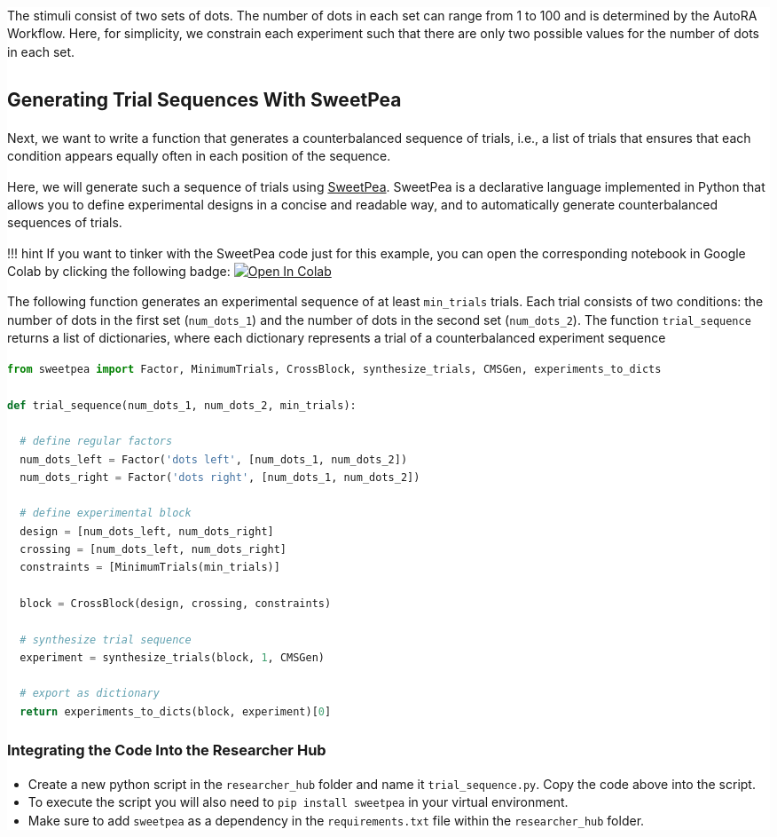 The stimuli consist of two sets of dots. The number of dots in each set can range from 1 to 100 and is determined by the AutoRA Workflow. Here, for simplicity, we constrain each experiment such that there are only two possible values for the number of dots in each set.

## Generating Trial Sequences With SweetPea

Next, we want to write a function that generates a counterbalanced sequence of trials, i.e., a list of trials that ensures that each condition appears equally often in each position of the sequence. 

Here, we will generate such a sequence of trials using [SweetPea](https://sites.google.com/view/sweetpea-ai). SweetPea is a declarative language implemented in Python that allows you to define experimental designs in a concise and readable way, and to automatically generate counterbalanced sequences of trials.

!!! hint
    If you want to tinker with the SweetPea code just for this example, you can open the corresponding notebook in Google Colab by clicking the following badge:
    [![Open In Colab](https://colab.research.google.com/assets/colab-badge.svg)](https://colab.research.google.com/github/AutoResearch/autora/blob/main/docs/examples/closed-loop-basic/notebooks/sweetpea.ipynb)

The following function generates an experimental sequence of at least ``min_trials`` trials. Each trial consists of two conditions: the number of dots in the first set (``num_dots_1``) and the number of dots in the second set (``num_dots_2``). The function ``trial_sequence`` returns a list of dictionaries, where each dictionary represents a trial of a counterbalanced experiment sequence

```python
from sweetpea import Factor, MinimumTrials, CrossBlock, synthesize_trials, CMSGen, experiments_to_dicts

def trial_sequence(num_dots_1, num_dots_2, min_trials):

  # define regular factors
  num_dots_left = Factor('dots left', [num_dots_1, num_dots_2])
  num_dots_right = Factor('dots right', [num_dots_1, num_dots_2])

  # define experimental block
  design = [num_dots_left, num_dots_right]
  crossing = [num_dots_left, num_dots_right]
  constraints = [MinimumTrials(min_trials)]

  block = CrossBlock(design, crossing, constraints)

  # synthesize trial sequence
  experiment = synthesize_trials(block, 1, CMSGen)

  # export as dictionary
  return experiments_to_dicts(block, experiment)[0]
```

### Integrating the Code Into the Researcher Hub

- Create a new python script in the ``researcher_hub`` folder and name it ``trial_sequence.py``. Copy the code above into the script.
- To execute the script you will also need to ``pip install sweetpea`` in your virtual environment.
- Make sure to add ``sweetpea`` as a dependency in the ``requirements.txt`` file within the ``researcher_hub`` folder.
